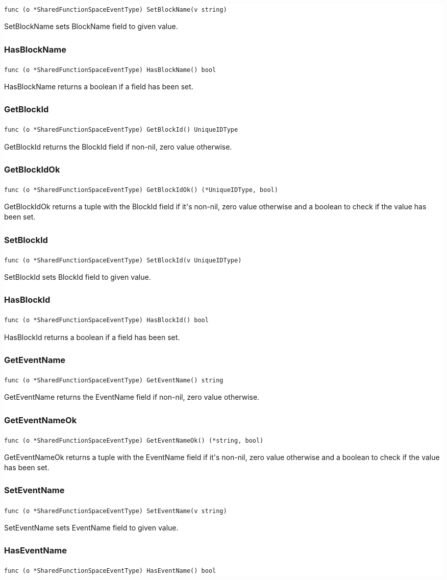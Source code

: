 `func (o *SharedFunctionSpaceEventType) SetBlockName(v string)`

SetBlockName sets BlockName field to given value.

### HasBlockName

`func (o *SharedFunctionSpaceEventType) HasBlockName() bool`

HasBlockName returns a boolean if a field has been set.

### GetBlockId

`func (o *SharedFunctionSpaceEventType) GetBlockId() UniqueIDType`

GetBlockId returns the BlockId field if non-nil, zero value otherwise.

### GetBlockIdOk

`func (o *SharedFunctionSpaceEventType) GetBlockIdOk() (*UniqueIDType, bool)`

GetBlockIdOk returns a tuple with the BlockId field if it's non-nil, zero value otherwise
and a boolean to check if the value has been set.

### SetBlockId

`func (o *SharedFunctionSpaceEventType) SetBlockId(v UniqueIDType)`

SetBlockId sets BlockId field to given value.

### HasBlockId

`func (o *SharedFunctionSpaceEventType) HasBlockId() bool`

HasBlockId returns a boolean if a field has been set.

### GetEventName

`func (o *SharedFunctionSpaceEventType) GetEventName() string`

GetEventName returns the EventName field if non-nil, zero value otherwise.

### GetEventNameOk

`func (o *SharedFunctionSpaceEventType) GetEventNameOk() (*string, bool)`

GetEventNameOk returns a tuple with the EventName field if it's non-nil, zero value otherwise
and a boolean to check if the value has been set.

### SetEventName

`func (o *SharedFunctionSpaceEventType) SetEventName(v string)`

SetEventName sets EventName field to given value.

### HasEventName

`func (o *SharedFunctionSpaceEventType) HasEventName() bool`

